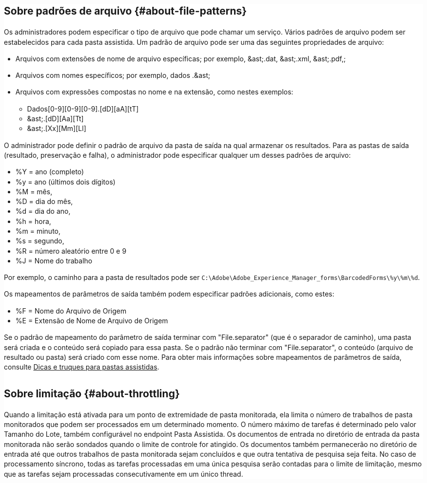 ## Sobre padrões de arquivo {#about-file-patterns}

Os administradores podem especificar o tipo de arquivo que pode chamar um serviço. Vários padrões de arquivo podem ser estabelecidos para cada pasta assistida. Um padrão de arquivo pode ser uma das seguintes propriedades de arquivo:

* Arquivos com extensões de nome de arquivo específicas; por exemplo, &amp;ast;.dat, &amp;ast;.xml, &amp;ast;.pdf,;
* Arquivos com nomes específicos; por exemplo, dados .&amp;ast;
* Arquivos com expressões compostas no nome e na extensão, como nestes exemplos:

   * Dados[0-9][0-9][0-9].[dD][aA][tT]
   * &amp;ast;.[dD][Aa][Tt]
   * &amp;ast;.[Xx][Mm][Ll]

O administrador pode definir o padrão de arquivo da pasta de saída na qual armazenar os resultados. Para as pastas de saída (resultado, preservação e falha), o administrador pode especificar qualquer um desses padrões de arquivo:

* %Y = ano (completo)
* %y = ano (últimos dois dígitos)
* %M = mês,
* %D = dia do mês,
* %d = dia do ano,
* %h = hora,
* %m = minuto,
* %s = segundo,
* %R = número aleatório entre 0 e 9
* %J = Nome do trabalho

Por exemplo, o caminho para a pasta de resultados pode ser `C:\Adobe\Adobe_Experience_Manager_forms\BarcodedForms\%y\%m\%d`.

Os mapeamentos de parâmetros de saída também podem especificar padrões adicionais, como estes:

* %F = Nome do Arquivo de Origem
* %E = Extensão de Nome de Arquivo de Origem

Se o padrão de mapeamento do parâmetro de saída terminar com &quot;File.separator&quot; (que é o separador de caminho), uma pasta será criada e o conteúdo será copiado para essa pasta. Se o padrão não terminar com &quot;File.separator&quot;, o conteúdo (arquivo de resultado ou pasta) será criado com esse nome. Para obter mais informações sobre mapeamentos de parâmetros de saída, consulte [Dicas e truques para pastas assistidas](configuring-watched-folder-endpoints.md#tips-and-tricks-for-watched-folders).

## Sobre limitação {#about-throttling}

Quando a limitação está ativada para um ponto de extremidade de pasta monitorada, ela limita o número de trabalhos de pasta monitorados que podem ser processados em um determinado momento. O número máximo de tarefas é determinado pelo valor Tamanho do Lote, também configurável no endpoint Pasta Assistida. Os documentos de entrada no diretório de entrada da pasta monitorada não serão sondados quando o limite de controle for atingido. Os documentos também permanecerão no diretório de entrada até que outros trabalhos de pasta monitorada sejam concluídos e que outra tentativa de pesquisa seja feita. No caso de processamento síncrono, todas as tarefas processadas em uma única pesquisa serão contadas para o limite de limitação, mesmo que as tarefas sejam processadas consecutivamente em um único thread.
